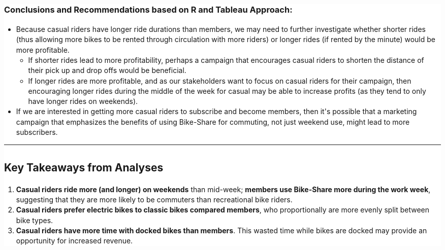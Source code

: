### Conclusions and Recommendations based on R and Tableau Approach:
- Because casual riders have longer ride durations than members, we may need to further investigate whether shorter rides (thus allowing more bikes to be rented through circulation with more riders) or longer rides (if rented by the minute) would be more profitable.
	* If shorter rides lead to more profitability, perhaps a campaign that encourages casual riders to shorten the distance of their pick up and drop offs would be beneficial. 
	* If longer rides are more profitable, and as our stakeholders want to focus on casual riders for their campaign, then encouraging longer rides during the middle of the week for casual may be able to increase profits (as they tend to only have longer rides on weekends).
- If we are interested in getting more casual riders to subscribe and become members, then it's possible that a marketing campaign that emphasizes the benefits of using Bike-Share for commuting, not just weekend use, might lead to more subscribers.  
- - - 
## Key Takeaways from Analyses
1.  **Casual riders ride more (and longer) on weekends** than mid-week; **members use Bike-Share more during the work week**, suggesting that they are more likely to be commuters than recreational bike riders.  
2.  **Casual riders prefer electric bikes to classic bikes compared members**, who proportionally are more evenly split between bike types.  
3.  **Casual riders have more time with docked bikes than members**. This wasted time while bikes are docked may provide an opportunity for increased revenue.  
